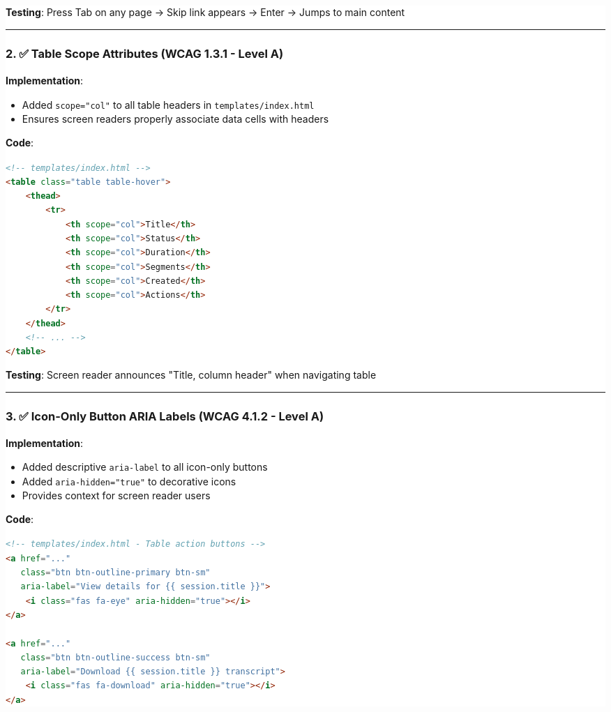**Testing**: Press Tab on any page → Skip link appears → Enter → Jumps to main content

---

### 2. ✅ Table Scope Attributes (WCAG 1.3.1 - Level A)

**Implementation**:
- Added `scope="col"` to all table headers in `templates/index.html`
- Ensures screen readers properly associate data cells with headers

**Code**:
```html
<!-- templates/index.html -->
<table class="table table-hover">
    <thead>
        <tr>
            <th scope="col">Title</th>
            <th scope="col">Status</th>
            <th scope="col">Duration</th>
            <th scope="col">Segments</th>
            <th scope="col">Created</th>
            <th scope="col">Actions</th>
        </tr>
    </thead>
    <!-- ... -->
</table>
```

**Testing**: Screen reader announces "Title, column header" when navigating table

---

### 3. ✅ Icon-Only Button ARIA Labels (WCAG 4.1.2 - Level A)

**Implementation**:
- Added descriptive `aria-label` to all icon-only buttons
- Added `aria-hidden="true"` to decorative icons
- Provides context for screen reader users

**Code**:
```html
<!-- templates/index.html - Table action buttons -->
<a href="..." 
   class="btn btn-outline-primary btn-sm"
   aria-label="View details for {{ session.title }}">
    <i class="fas fa-eye" aria-hidden="true"></i>
</a>

<a href="..." 
   class="btn btn-outline-success btn-sm"
   aria-label="Download {{ session.title }} transcript">
    <i class="fas fa-download" aria-hidden="true"></i>
</a>
```
